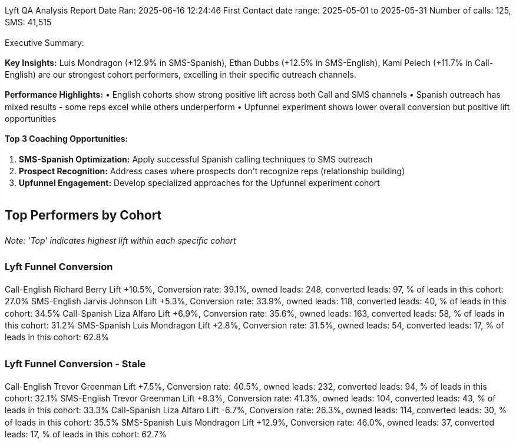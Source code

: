 Lyft QA Analysis Report
Date Ran: 2025-06-16 12:24:46
First Contact date range: 2025-05-01 to 2025-05-31
Number of calls: 125, SMS: 41,515

Executive Summary:

**Key Insights:** Luis Mondragon (+12.9% in SMS-Spanish), Ethan Dubbs (+12.5% in SMS-English), Kami Pelech (+11.7% in Call-English) are our strongest cohort performers, excelling in their specific outreach channels.

**Performance Highlights:**
• English cohorts show strong positive lift across both Call and SMS channels
• Spanish outreach has mixed results - some reps excel while others underperform
• Upfunnel experiment shows lower overall conversion but positive lift opportunities

**Top 3 Coaching Opportunities:**
1. **SMS-Spanish Optimization:** Apply successful Spanish calling techniques to SMS outreach
2. **Prospect Recognition:** Address cases where prospects don't recognize reps (relationship building)
3. **Upfunnel Engagement:** Develop specialized approaches for the Upfunnel experiment cohort


## Top Performers by Cohort
*Note: 'Top' indicates highest lift within each specific cohort*

### Lyft Funnel Conversion
Call-English
    Richard Berry Lift +10.5%, Conversion rate: 39.1%, owned leads: 248, converted leads: 97, % of leads in this cohort: 27.0%
SMS-English
    Jarvis Johnson Lift +5.3%, Conversion rate: 33.9%, owned leads: 118, converted leads: 40, % of leads in this cohort: 34.5%
Call-Spanish
    Liza Alfaro Lift +6.9%, Conversion rate: 35.6%, owned leads: 163, converted leads: 58, % of leads in this cohort: 31.2%
SMS-Spanish
    Luis Mondragon Lift +2.8%, Conversion rate: 31.5%, owned leads: 54, converted leads: 17, % of leads in this cohort: 62.8%


### Lyft Funnel Conversion - Stale
Call-English
    Trevor Greenman Lift +7.5%, Conversion rate: 40.5%, owned leads: 232, converted leads: 94, % of leads in this cohort: 32.1%
SMS-English
    Trevor Greenman Lift +8.3%, Conversion rate: 41.3%, owned leads: 104, converted leads: 43, % of leads in this cohort: 33.3%
Call-Spanish
    Liza Alfaro Lift -6.7%, Conversion rate: 26.3%, owned leads: 114, converted leads: 30, % of leads in this cohort: 35.5%
SMS-Spanish
    Luis Mondragon Lift +12.9%, Conversion rate: 46.0%, owned leads: 37, converted leads: 17, % of leads in this cohort: 62.7%
